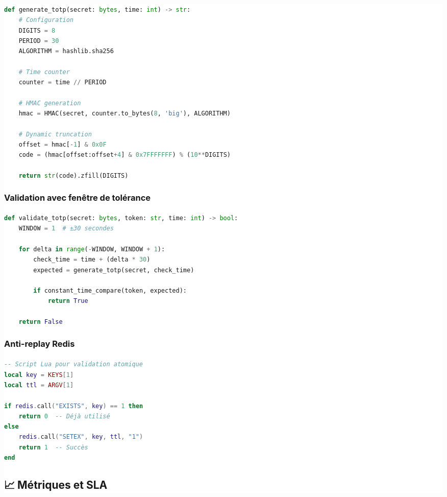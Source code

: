 ```python
def generate_totp(secret: bytes, time: int) -> str:
    # Configuration
    DIGITS = 8
    PERIOD = 30
    ALGORITHM = hashlib.sha256
    
    # Time counter
    counter = time // PERIOD
    
    # HMAC generation
    hmac = HMAC(secret, counter.to_bytes(8, 'big'), ALGORITHM)
    
    # Dynamic truncation
    offset = hmac[-1] & 0x0F
    code = (hmac[offset:offset+4] & 0x7FFFFFFF) % (10**DIGITS)
    
    return str(code).zfill(DIGITS)
```

### Validation avec fenêtre de tolérance

```python
def validate_totp(secret: bytes, token: str, time: int) -> bool:
    WINDOW = 1  # ±30 secondes
    
    for delta in range(-WINDOW, WINDOW + 1):
        check_time = time + (delta * 30)
        expected = generate_totp(secret, check_time)
        
        if constant_time_compare(token, expected):
            return True
            
    return False
```

### Anti-replay Redis

```lua
-- Script Lua pour validation atomique
local key = KEYS[1]
local ttl = ARGV[1]

if redis.call("EXISTS", key) == 1 then
    return 0  -- Déjà utilisé
else
    redis.call("SETEX", key, ttl, "1")
    return 1  -- Succès
end
```

## 📈 Métriques et SLA
